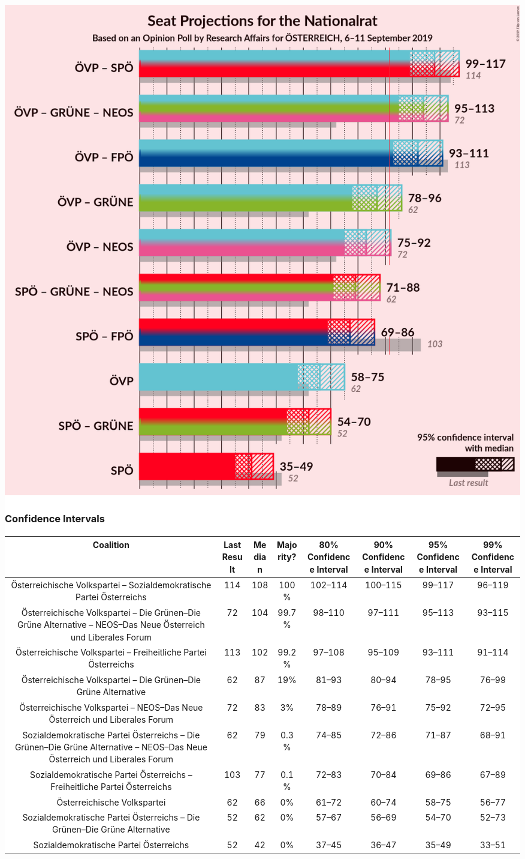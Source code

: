 ![Graph with coalitions seats not yet produced](2019-09-11-ResearchAffairs-coalitions-seats.png "Coalitions Seats")

### Confidence Intervals

| Coalition | Last Result | Median | Majority? | 80% Confidence Interval | 90% Confidence Interval | 95% Confidence Interval | 99% Confidence Interval |
|:---------:|:-----------:|:------:|:---------:|:-----------------------:|:-----------------------:|:-----------------------:|:-----------------------:|
| Österreichische Volkspartei – Sozialdemokratische Partei Österreichs | 114 | 108 | 100% | 102–114 | 100–115 | 99–117 | 96–119 |
| Österreichische Volkspartei – Die Grünen–Die Grüne Alternative – NEOS–Das Neue Österreich und Liberales Forum | 72 | 104 | 99.7% | 98–110 | 97–111 | 95–113 | 93–115 |
| Österreichische Volkspartei – Freiheitliche Partei Österreichs | 113 | 102 | 99.2% | 97–108 | 95–109 | 93–111 | 91–114 |
| Österreichische Volkspartei – Die Grünen–Die Grüne Alternative | 62 | 87 | 19% | 81–93 | 80–94 | 78–95 | 76–99 |
| Österreichische Volkspartei – NEOS–Das Neue Österreich und Liberales Forum | 72 | 83 | 3% | 78–89 | 76–91 | 75–92 | 72–95 |
| Sozialdemokratische Partei Österreichs – Die Grünen–Die Grüne Alternative – NEOS–Das Neue Österreich und Liberales Forum | 62 | 79 | 0.3% | 74–85 | 72–86 | 71–87 | 68–91 |
| Sozialdemokratische Partei Österreichs – Freiheitliche Partei Österreichs | 103 | 77 | 0.1% | 72–83 | 70–84 | 69–86 | 67–89 |
| Österreichische Volkspartei | 62 | 66 | 0% | 61–72 | 60–74 | 58–75 | 56–77 |
| Sozialdemokratische Partei Österreichs – Die Grünen–Die Grüne Alternative | 52 | 62 | 0% | 57–67 | 56–69 | 54–70 | 52–73 |
| Sozialdemokratische Partei Österreichs | 52 | 42 | 0% | 37–45 | 36–47 | 35–49 | 33–51 |